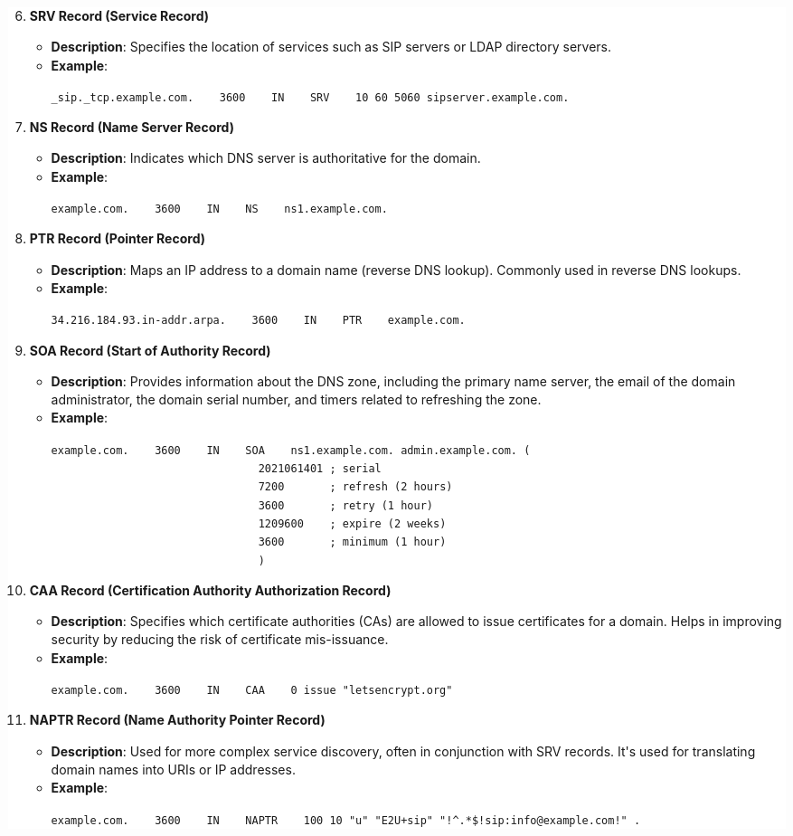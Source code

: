 6. **SRV Record (Service Record)**
   - **Description**: Specifies the location of services such as SIP servers or LDAP directory servers.
   - **Example**:
     ```plaintext
     _sip._tcp.example.com.    3600    IN    SRV    10 60 5060 sipserver.example.com.
     ```

7. **NS Record (Name Server Record)**
   - **Description**: Indicates which DNS server is authoritative for the domain.
   - **Example**:
     ```plaintext
     example.com.    3600    IN    NS    ns1.example.com.
     ```

8. **PTR Record (Pointer Record)**
   - **Description**: Maps an IP address to a domain name (reverse DNS lookup). Commonly used in reverse DNS lookups.
   - **Example**:
     ```plaintext
     34.216.184.93.in-addr.arpa.    3600    IN    PTR    example.com.
     ```

9. **SOA Record (Start of Authority Record)**
   - **Description**: Provides information about the DNS zone, including the primary name server, the email of the domain administrator, the domain serial number, and timers related to refreshing the zone.
   - **Example**:
     ```plaintext
     example.com.    3600    IN    SOA    ns1.example.com. admin.example.com. (
                                     2021061401 ; serial
                                     7200       ; refresh (2 hours)
                                     3600       ; retry (1 hour)
                                     1209600    ; expire (2 weeks)
                                     3600       ; minimum (1 hour)
                                     )
     ```

10. **CAA Record (Certification Authority Authorization Record)**
    - **Description**: Specifies which certificate authorities (CAs) are allowed to issue certificates for a domain. Helps in improving security by reducing the risk of certificate mis-issuance.
    - **Example**:
      ```plaintext
      example.com.    3600    IN    CAA    0 issue "letsencrypt.org"
      ```

11. **NAPTR Record (Name Authority Pointer Record)**
    - **Description**: Used for more complex service discovery, often in conjunction with SRV records. It's used for translating domain names into URIs or IP addresses.
    - **Example**:
      ```plaintext
      example.com.    3600    IN    NAPTR    100 10 "u" "E2U+sip" "!^.*$!sip:info@example.com!" .
      ```
